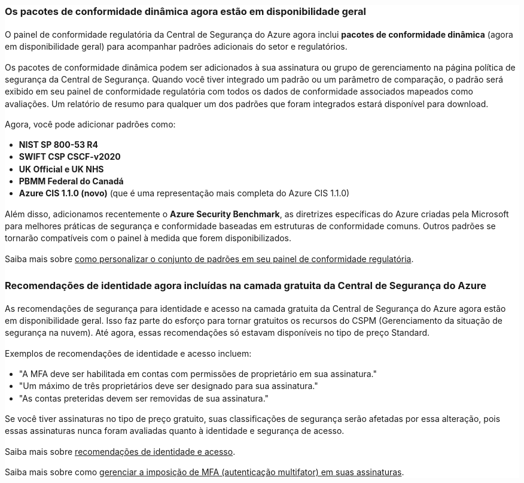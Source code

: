 
### <a name="dynamic-compliance-packages-are-now-generally-available"></a>Os pacotes de conformidade dinâmica agora estão em disponibilidade geral

O painel de conformidade regulatória da Central de Segurança do Azure agora inclui **pacotes de conformidade dinâmica** (agora em disponibilidade geral) para acompanhar padrões adicionais do setor e regulatórios.

Os pacotes de conformidade dinâmica podem ser adicionados à sua assinatura ou grupo de gerenciamento na página política de segurança da Central de Segurança. Quando você tiver integrado um padrão ou um parâmetro de comparação, o padrão será exibido em seu painel de conformidade regulatória com todos os dados de conformidade associados mapeados como avaliações. Um relatório de resumo para qualquer um dos padrões que foram integrados estará disponível para download.

Agora, você pode adicionar padrões como:

- **NIST SP 800-53 R4**
- **SWIFT CSP CSCF-v2020**
- **UK Official e UK NHS**
- **PBMM Federal do Canadá**
- **Azure CIS 1.1.0 (novo)** (que é uma representação mais completa do Azure CIS 1.1.0)

Além disso, adicionamos recentemente o **Azure Security Benchmark**, as diretrizes específicas do Azure criadas pela Microsoft para melhores práticas de segurança e conformidade baseadas em estruturas de conformidade comuns. Outros padrões se tornarão compatíveis com o painel à medida que forem disponibilizados.  
 
Saiba mais sobre [como personalizar o conjunto de padrões em seu painel de conformidade regulatória](update-regulatory-compliance-packages.md).


### <a name="identity-recommendations-now-included-in-azure-security-center-free-tier"></a>Recomendações de identidade agora incluídas na camada gratuita da Central de Segurança do Azure

As recomendações de segurança para identidade e acesso na camada gratuita da Central de Segurança do Azure agora estão em disponibilidade geral. Isso faz parte do esforço para tornar gratuitos os recursos do CSPM (Gerenciamento da situação de segurança na nuvem). Até agora, essas recomendações só estavam disponíveis no tipo de preço Standard.

Exemplos de recomendações de identidade e acesso incluem:

- "A MFA deve ser habilitada em contas com permissões de proprietário em sua assinatura."
- "Um máximo de três proprietários deve ser designado para sua assinatura."
- "As contas preteridas devem ser removidas de sua assinatura."

Se você tiver assinaturas no tipo de preço gratuito, suas classificações de segurança serão afetadas por essa alteração, pois essas assinaturas nunca foram avaliadas quanto à identidade e segurança de acesso.

Saiba mais sobre [recomendações de identidade e acesso](recommendations-reference.md#recs-identityandaccess).

Saiba mais sobre como [gerenciar a imposição de MFA (autenticação multifator) em suas assinaturas](security-center-identity-access.md).
